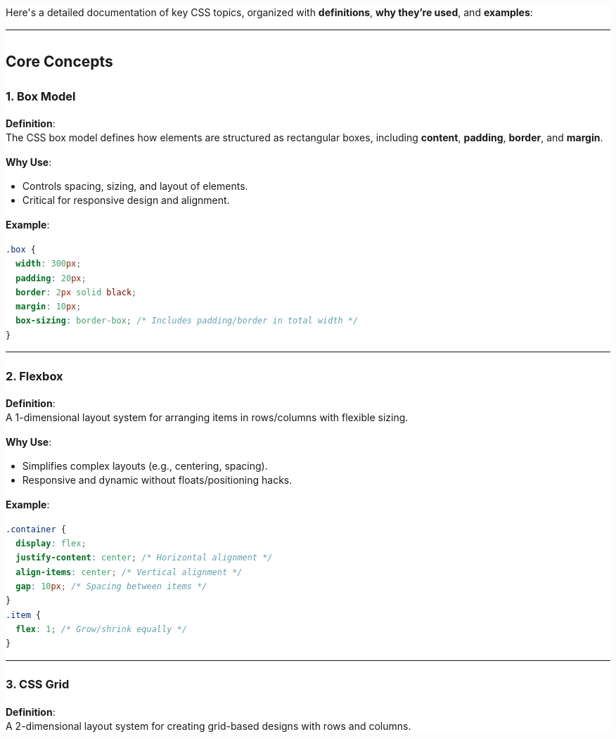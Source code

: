 Here's a detailed documentation of key CSS topics, organized with **definitions**, **why they’re used**, and **examples**:

---

## **Core Concepts**
### **1. Box Model**  
**Definition**:  
The CSS box model defines how elements are structured as rectangular boxes, including **content**, **padding**, **border**, and **margin**.  

**Why Use**:  
- Controls spacing, sizing, and layout of elements.  
- Critical for responsive design and alignment.  

**Example**:  
```css
.box {
  width: 300px;
  padding: 20px;
  border: 2px solid black;
  margin: 10px;
  box-sizing: border-box; /* Includes padding/border in total width */
}
```

---

### **2. Flexbox**  
**Definition**:  
A 1-dimensional layout system for arranging items in rows/columns with flexible sizing.  

**Why Use**:  
- Simplifies complex layouts (e.g., centering, spacing).  
- Responsive and dynamic without floats/positioning hacks.  

**Example**:  
```css
.container {
  display: flex;
  justify-content: center; /* Horizontal alignment */
  align-items: center; /* Vertical alignment */
  gap: 10px; /* Spacing between items */
}
.item {
  flex: 1; /* Grow/shrink equally */
}
```

---

### **3. CSS Grid**  
**Definition**:  
A 2-dimensional layout system for creating grid-based designs with rows and columns.  
